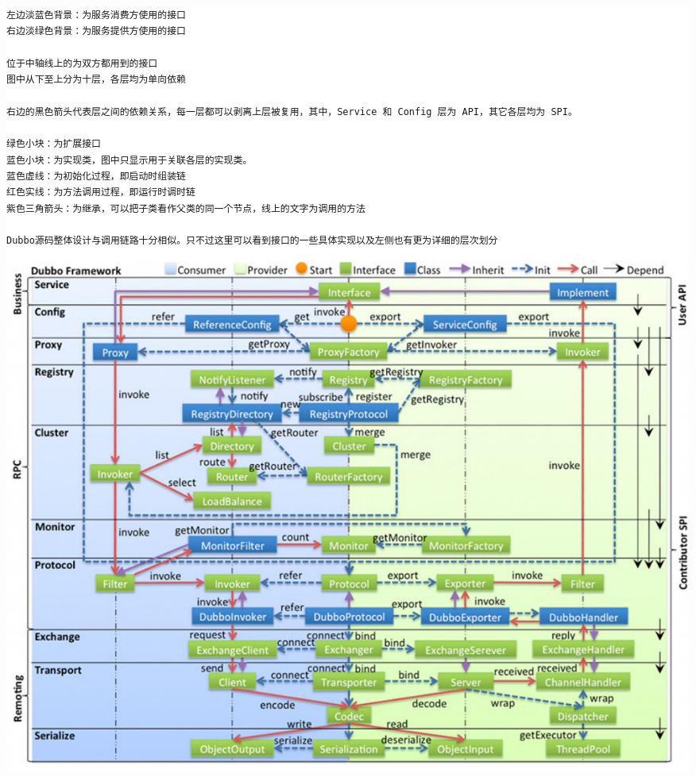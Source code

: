 ```
左边淡蓝色背景：为服务消费方使用的接口
右边淡绿色背景：为服务提供方使用的接口

位于中轴线上的为双方都用到的接口
图中从下至上分为十层，各层均为单向依赖

右边的黑色箭头代表层之间的依赖关系，每一层都可以剥离上层被复用，其中，Service 和 Config 层为 API，其它各层均为 SPI。

绿色小块：为扩展接口
蓝色小块：为实现类，图中只显示用于关联各层的实现类。
蓝色虚线：为初始化过程，即启动时组装链
红色实线：为方法调用过程，即运行时调时链
紫色三角箭头：为继承，可以把子类看作父类的同一个节点，线上的文字为调用的方法

Dubbo源码整体设计与调用链路十分相似。只不过这里可以看到接口的一些具体实现以及左侧也有更为详细的层次划分
```

![image-20211101205700777](image/image-20211101205700777.png)
